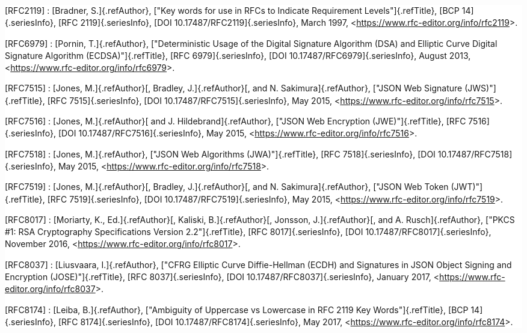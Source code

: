 \[RFC2119\]
:   [Bradner, S.]{.refAuthor}, [\"Key words for use in RFCs to Indicate
    Requirement Levels\"]{.refTitle}, [BCP 14]{.seriesInfo}, [RFC
    2119]{.seriesInfo}, [DOI 10.17487/RFC2119]{.seriesInfo}, March 1997,
    \<<https://www.rfc-editor.org/info/rfc2119>\>.

\[RFC6979\]
:   [Pornin, T.]{.refAuthor}, [\"Deterministic Usage of the Digital
    Signature Algorithm (DSA) and Elliptic Curve Digital Signature
    Algorithm (ECDSA)\"]{.refTitle}, [RFC 6979]{.seriesInfo}, [DOI
    10.17487/RFC6979]{.seriesInfo}, August 2013,
    \<<https://www.rfc-editor.org/info/rfc6979>\>.

\[RFC7515\]
:   [Jones, M.]{.refAuthor}[, Bradley, J.]{.refAuthor}[, and N.
    Sakimura]{.refAuthor}, [\"JSON Web Signature (JWS)\"]{.refTitle},
    [RFC 7515]{.seriesInfo}, [DOI 10.17487/RFC7515]{.seriesInfo}, May
    2015, \<<https://www.rfc-editor.org/info/rfc7515>\>.

\[RFC7516\]
:   [Jones, M.]{.refAuthor}[ and J. Hildebrand]{.refAuthor}, [\"JSON Web
    Encryption (JWE)\"]{.refTitle}, [RFC 7516]{.seriesInfo}, [DOI
    10.17487/RFC7516]{.seriesInfo}, May 2015,
    \<<https://www.rfc-editor.org/info/rfc7516>\>.

\[RFC7518\]
:   [Jones, M.]{.refAuthor}, [\"JSON Web Algorithms (JWA)\"]{.refTitle},
    [RFC 7518]{.seriesInfo}, [DOI 10.17487/RFC7518]{.seriesInfo}, May
    2015, \<<https://www.rfc-editor.org/info/rfc7518>\>.

\[RFC7519\]
:   [Jones, M.]{.refAuthor}[, Bradley, J.]{.refAuthor}[, and N.
    Sakimura]{.refAuthor}, [\"JSON Web Token (JWT)\"]{.refTitle}, [RFC
    7519]{.seriesInfo}, [DOI 10.17487/RFC7519]{.seriesInfo}, May 2015,
    \<<https://www.rfc-editor.org/info/rfc7519>\>.

\[RFC8017\]
:   [Moriarty, K., Ed.]{.refAuthor}[, Kaliski, B.]{.refAuthor}[,
    Jonsson, J.]{.refAuthor}[, and A. Rusch]{.refAuthor}, [\"PKCS #1:
    RSA Cryptography Specifications Version 2.2\"]{.refTitle}, [RFC
    8017]{.seriesInfo}, [DOI 10.17487/RFC8017]{.seriesInfo}, November
    2016, \<<https://www.rfc-editor.org/info/rfc8017>\>.

\[RFC8037\]
:   [Liusvaara, I.]{.refAuthor}, [\"CFRG Elliptic Curve Diffie-Hellman
    (ECDH) and Signatures in JSON Object Signing and Encryption
    (JOSE)\"]{.refTitle}, [RFC 8037]{.seriesInfo}, [DOI
    10.17487/RFC8037]{.seriesInfo}, January 2017,
    \<<https://www.rfc-editor.org/info/rfc8037>\>.

\[RFC8174\]
:   [Leiba, B.]{.refAuthor}, [\"Ambiguity of Uppercase vs Lowercase in
    RFC 2119 Key Words\"]{.refTitle}, [BCP 14]{.seriesInfo}, [RFC
    8174]{.seriesInfo}, [DOI 10.17487/RFC8174]{.seriesInfo}, May 2017,
    \<<https://www.rfc-editor.org/info/rfc8174>\>.
